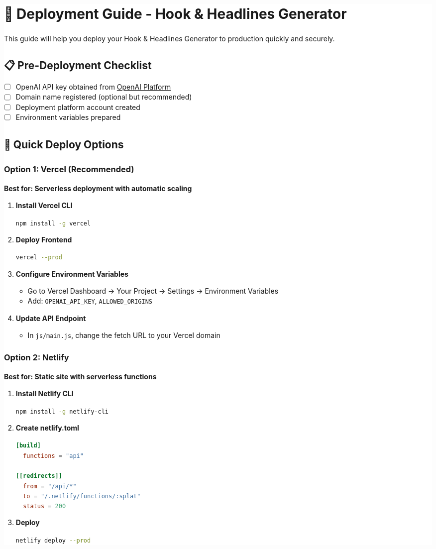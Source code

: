 # 🚀 Deployment Guide - Hook & Headlines Generator

This guide will help you deploy your Hook & Headlines Generator to production quickly and securely.

## 📋 Pre-Deployment Checklist

- [ ] OpenAI API key obtained from [OpenAI Platform](https://platform.openai.com/api-keys)
- [ ] Domain name registered (optional but recommended)
- [ ] Deployment platform account created
- [ ] Environment variables prepared

## 🎯 Quick Deploy Options

### Option 1: Vercel (Recommended)
**Best for: Serverless deployment with automatic scaling**

1. **Install Vercel CLI**
   ```bash
   npm install -g vercel
   ```

2. **Deploy Frontend**
   ```bash
   vercel --prod
   ```

3. **Configure Environment Variables**
   - Go to Vercel Dashboard → Your Project → Settings → Environment Variables
   - Add: `OPENAI_API_KEY`, `ALLOWED_ORIGINS`

4. **Update API Endpoint**
   - In `js/main.js`, change the fetch URL to your Vercel domain

### Option 2: Netlify
**Best for: Static site with serverless functions**

1. **Install Netlify CLI**
   ```bash
   npm install -g netlify-cli
   ```

2. **Create netlify.toml**
   ```toml
   [build]
     functions = "api"
   
   [[redirects]]
     from = "/api/*"
     to = "/.netlify/functions/:splat"
     status = 200
   ```

3. **Deploy**
   ```bash
   netlify deploy --prod
   ```
